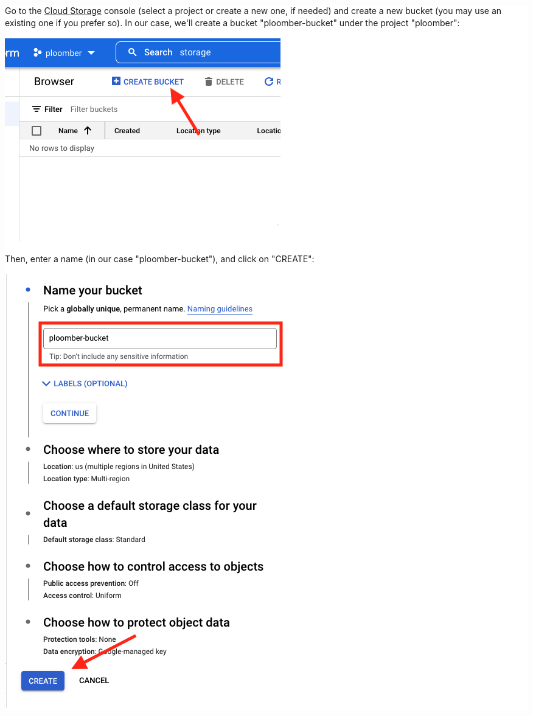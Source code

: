 Go to the [Cloud Storage](https://console.cloud.google.com/storage) console (select a project or create a new one, if needed) and create a new bucket (you may use an existing one if you prefer so). In our case, we'll create a bucket "ploomber-bucket" under the project "ploomber":

![create-bucket](images/storage-create-bucket.png)

Then, enter a name (in our case "ploomber-bucket"), and click on "CREATE":

![confirm](images/storage-confirm.png)
